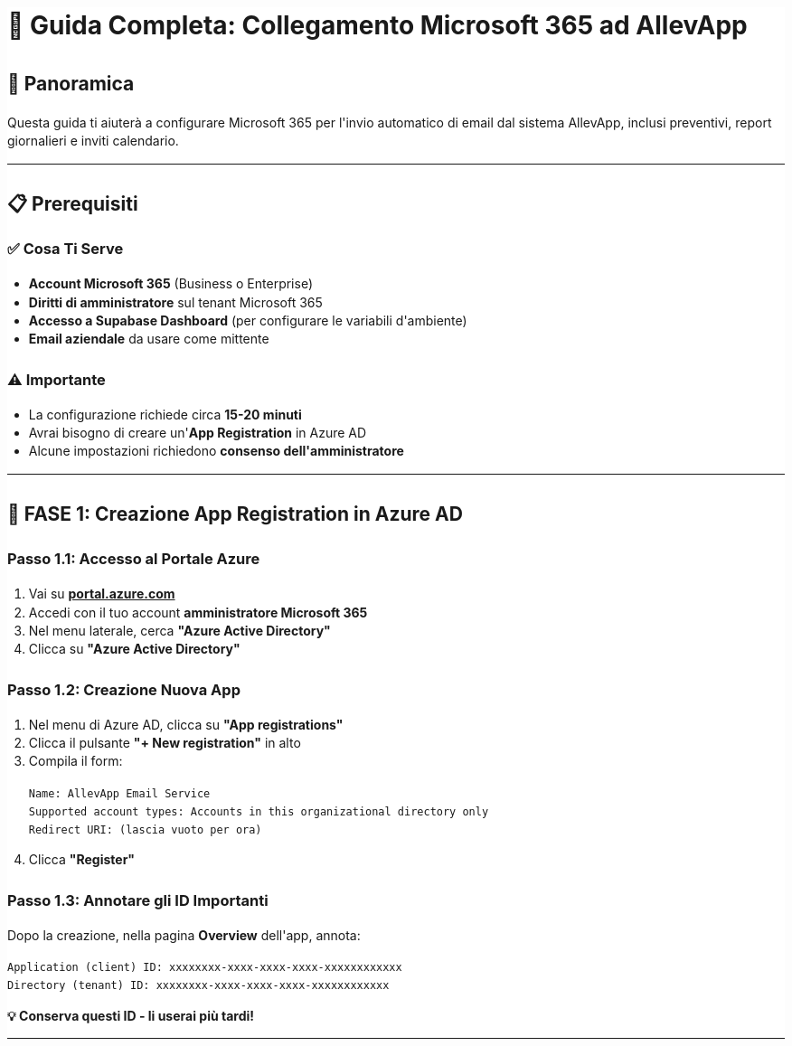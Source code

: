 # 📧 Guida Completa: Collegamento Microsoft 365 ad AllevApp

## 🎯 Panoramica
Questa guida ti aiuterà a configurare Microsoft 365 per l'invio automatico di email dal sistema AllevApp, inclusi preventivi, report giornalieri e inviti calendario.

---

## 📋 Prerequisiti

### ✅ Cosa Ti Serve
- **Account Microsoft 365** (Business o Enterprise)
- **Diritti di amministratore** sul tenant Microsoft 365
- **Accesso a Supabase Dashboard** (per configurare le variabili d'ambiente)
- **Email aziendale** da usare come mittente

### ⚠️ Importante
- La configurazione richiede circa **15-20 minuti**
- Avrai bisogno di creare un'**App Registration** in Azure AD
- Alcune impostazioni richiedono **consenso dell'amministratore**

---

## 🚀 FASE 1: Creazione App Registration in Azure AD

### Passo 1.1: Accesso al Portale Azure
1. Vai su **[portal.azure.com](https://portal.azure.com)**
2. Accedi con il tuo account **amministratore Microsoft 365**
3. Nel menu laterale, cerca **"Azure Active Directory"**
4. Clicca su **"Azure Active Directory"**

### Passo 1.2: Creazione Nuova App
1. Nel menu di Azure AD, clicca su **"App registrations"**
2. Clicca il pulsante **"+ New registration"** in alto
3. Compila il form:
   ```
   Name: AllevApp Email Service
   Supported account types: Accounts in this organizational directory only
   Redirect URI: (lascia vuoto per ora)
   ```
4. Clicca **"Register"**

### Passo 1.3: Annotare gli ID Importanti
Dopo la creazione, nella pagina **Overview** dell'app, annota:
```
Application (client) ID: xxxxxxxx-xxxx-xxxx-xxxx-xxxxxxxxxxxx
Directory (tenant) ID: xxxxxxxx-xxxx-xxxx-xxxx-xxxxxxxxxxxx
```
**💡 Conserva questi ID - li userai più tardi!**

---